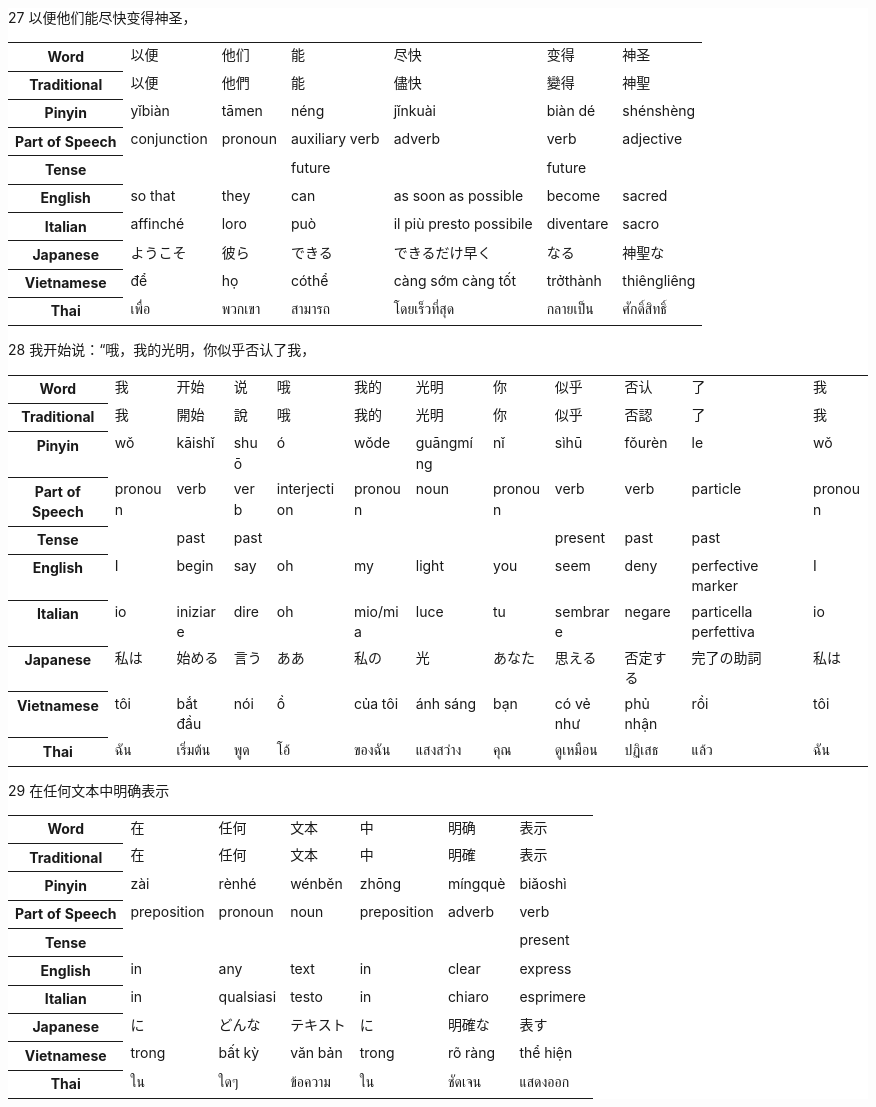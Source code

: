 27 以便他们能尽快变得神圣，

<table>
<tr><th>Word</th><td>以便</td><td>他们</td><td>能</td><td>尽快</td><td>变得</td><td>神圣</td></tr>
<tr><th>Traditional</th><td>以便</td><td>他們</td><td>能</td><td>儘快</td><td>變得</td><td>神聖</td></tr>
<tr><th>Pinyin</th><td>yǐbiàn</td><td>tāmen</td><td>néng</td><td>jǐnkuài</td><td>biàn dé</td><td>shénshèng</td></tr>
<tr><th>Part of Speech</th><td>conjunction</td><td>pronoun</td><td>auxiliary verb</td><td>adverb</td><td>verb</td><td>adjective</td></tr>
<tr><th>Tense</th><td></td><td></td><td>future</td><td></td><td>future</td><td></td></tr>
<tr><th>English</th><td>so that</td><td>they</td><td>can</td><td>as soon as possible</td><td>become</td><td>sacred</td></tr>
<tr><th>Italian</th><td>affinché</td><td>loro</td><td>può</td><td>il più presto possibile</td><td>diventare</td><td>sacro</td></tr>
<tr><th>Japanese</th><td>ようこそ</td><td>彼ら</td><td>できる</td><td>できるだけ早く</td><td>なる</td><td>神聖な</td></tr>
<tr><th>Vietnamese</th><td>để</td><td>họ</td><td>cóthể</td><td>càng sớm càng tốt</td><td>trởthành</td><td>thiêngliêng</td></tr>
<tr><th>Thai</th><td>เพื่อ</td><td>พวกเขา</td><td>สามารถ</td><td>โดยเร็วที่สุด</td><td>กลายเป็น</td><td>ศักดิ์สิทธิ์</td></tr>
</table>

28 我开始说：“哦，我的光明，你似乎否认了我，

<table>
<tr><th>Word</th><td>我</td><td>开始</td><td>说</td><td>哦</td><td>我的</td><td>光明</td><td>你</td><td>似乎</td><td>否认</td><td>了</td><td>我</td></tr>
<tr><th>Traditional</th><td>我</td><td>開始</td><td>說</td><td>哦</td><td>我的</td><td>光明</td><td>你</td><td>似乎</td><td>否認</td><td>了</td><td>我</td></tr>
<tr><th>Pinyin</th><td>wǒ</td><td>kāishǐ</td><td>shuō</td><td>ó</td><td>wǒde</td><td>guāngmíng</td><td>nǐ</td><td>sìhū</td><td>fǒurèn</td><td>le</td><td>wǒ</td></tr>
<tr><th>Part of Speech</th><td>pronoun</td><td>verb</td><td>verb</td><td>interjection</td><td>pronoun</td><td>noun</td><td>pronoun</td><td>verb</td><td>verb</td><td>particle</td><td>pronoun</td></tr>
<tr><th>Tense</th><td></td><td>past</td><td>past</td><td></td><td></td><td></td><td></td><td>present</td><td>past</td><td>past</td><td></td></tr>
<tr><th>English</th><td>I</td><td>begin</td><td>say</td><td>oh</td><td>my</td><td>light</td><td>you</td><td>seem</td><td>deny</td><td>perfective marker</td><td>I</td></tr>
<tr><th>Italian</th><td>io</td><td>iniziare</td><td>dire</td><td>oh</td><td>mio/mia</td><td>luce</td><td>tu</td><td>sembrare</td><td>negare</td><td>particella perfettiva</td><td>io</td></tr>
<tr><th>Japanese</th><td>私は</td><td>始める</td><td>言う</td><td>ああ</td><td>私の</td><td>光</td><td>あなた</td><td>思える</td><td>否定する</td><td>完了の助詞</td><td>私は</td></tr>
<tr><th>Vietnamese</th><td>tôi</td><td>bắt đầu</td><td>nói</td><td>ồ</td><td>của tôi</td><td>ánh sáng</td><td>bạn</td><td>có vẻ như</td><td>phủ nhận</td><td>rồi</td><td>tôi</td></tr>
<tr><th>Thai</th><td>ฉัน</td><td>เริ่มต้น</td><td>พูด</td><td>โอ้</td><td>ของฉัน</td><td>แสงสว่าง</td><td>คุณ</td><td>ดูเหมือน</td><td>ปฏิเสธ</td><td>แล้ว</td><td>ฉัน</td></tr>
</table>

29 在任何文本中明确表示

<table>
<tr><th>Word</th><td>在</td><td>任何</td><td>文本</td><td>中</td><td>明确</td><td>表示</td></tr>
<tr><th>Traditional</th><td>在</td><td>任何</td><td>文本</td><td>中</td><td>明確</td><td>表示</td></tr>
<tr><th>Pinyin</th><td>zài</td><td>rènhé</td><td>wénběn</td><td>zhōng</td><td>míngquè</td><td>biǎoshì</td></tr>
<tr><th>Part of Speech</th><td>preposition</td><td>pronoun</td><td>noun</td><td>preposition</td><td>adverb</td><td>verb</td></tr>
<tr><th>Tense</th><td></td><td></td><td></td><td></td><td></td><td>present</td></tr>
<tr><th>English</th><td>in</td><td>any</td><td>text</td><td>in</td><td>clear</td><td>express</td></tr>
<tr><th>Italian</th><td>in</td><td>qualsiasi</td><td>testo</td><td>in</td><td>chiaro</td><td>esprimere</td></tr>
<tr><th>Japanese</th><td>に</td><td>どんな</td><td>テキスト</td><td>に</td><td>明確な</td><td>表す</td></tr>
<tr><th>Vietnamese</th><td>trong</td><td>bất kỳ</td><td>văn bản</td><td>trong</td><td>rõ ràng</td><td>thể hiện</td></tr>
<tr><th>Thai</th><td>ใน</td><td>ใดๆ</td><td>ข้อความ</td><td>ใน</td><td>ชัดเจน</td><td>แสดงออก</td></tr>